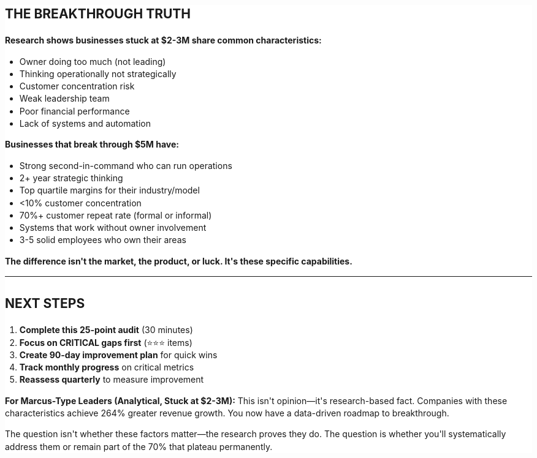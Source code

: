 
## THE BREAKTHROUGH TRUTH

**Research shows businesses stuck at $2-3M share common characteristics:**
- Owner doing too much (not leading)
- Thinking operationally not strategically
- Customer concentration risk
- Weak leadership team
- Poor financial performance
- Lack of systems and automation

**Businesses that break through $5M have:**
- Strong second-in-command who can run operations
- 2+ year strategic thinking
- Top quartile margins for their industry/model
- <10% customer concentration
- 70%+ customer repeat rate (formal or informal)
- Systems that work without owner involvement
- 3-5 solid employees who own their areas

**The difference isn't the market, the product, or luck. It's these specific capabilities.**

---

## NEXT STEPS

1. **Complete this 25-point audit** (30 minutes)
2. **Focus on CRITICAL gaps first** (⭐⭐⭐ items)
3. **Create 90-day improvement plan** for quick wins
4. **Track monthly progress** on critical metrics
5. **Reassess quarterly** to measure improvement

**For Marcus-Type Leaders (Analytical, Stuck at $2-3M):**
This isn't opinion—it's research-based fact. Companies with these characteristics achieve 264% greater revenue growth. You now have a data-driven roadmap to breakthrough.

The question isn't whether these factors matter—the research proves they do. The question is whether you'll systematically address them or remain part of the 70% that plateau permanently.